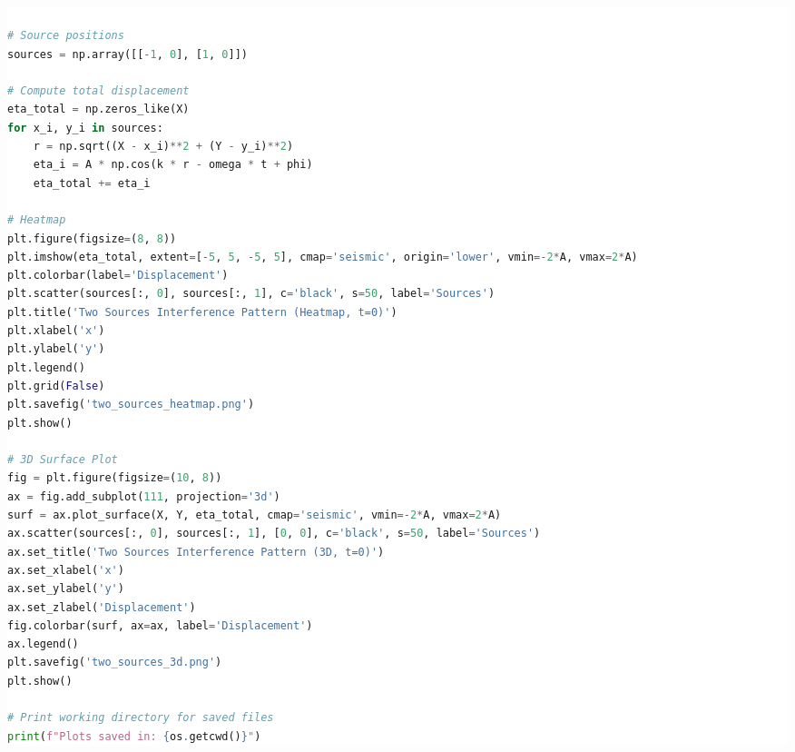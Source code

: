 ```python

# Source positions
sources = np.array([[-1, 0], [1, 0]])

# Compute total displacement
eta_total = np.zeros_like(X)
for x_i, y_i in sources:
    r = np.sqrt((X - x_i)**2 + (Y - y_i)**2)
    eta_i = A * np.cos(k * r - omega * t + phi)
    eta_total += eta_i

# Heatmap
plt.figure(figsize=(8, 8))
plt.imshow(eta_total, extent=[-5, 5, -5, 5], cmap='seismic', origin='lower', vmin=-2*A, vmax=2*A)
plt.colorbar(label='Displacement')
plt.scatter(sources[:, 0], sources[:, 1], c='black', s=50, label='Sources')
plt.title('Two Sources Interference Pattern (Heatmap, t=0)')
plt.xlabel('x')
plt.ylabel('y')
plt.legend()
plt.grid(False)
plt.savefig('two_sources_heatmap.png')
plt.show()

# 3D Surface Plot
fig = plt.figure(figsize=(10, 8))
ax = fig.add_subplot(111, projection='3d')
surf = ax.plot_surface(X, Y, eta_total, cmap='seismic', vmin=-2*A, vmax=2*A)
ax.scatter(sources[:, 0], sources[:, 1], [0, 0], c='black', s=50, label='Sources')
ax.set_title('Two Sources Interference Pattern (3D, t=0)')
ax.set_xlabel('x')
ax.set_ylabel('y')
ax.set_zlabel('Displacement')
fig.colorbar(surf, ax=ax, label='Displacement')
ax.legend()
plt.savefig('two_sources_3d.png')
plt.show()

# Print working directory for saved files
print(f"Plots saved in: {os.getcwd()}")
```
